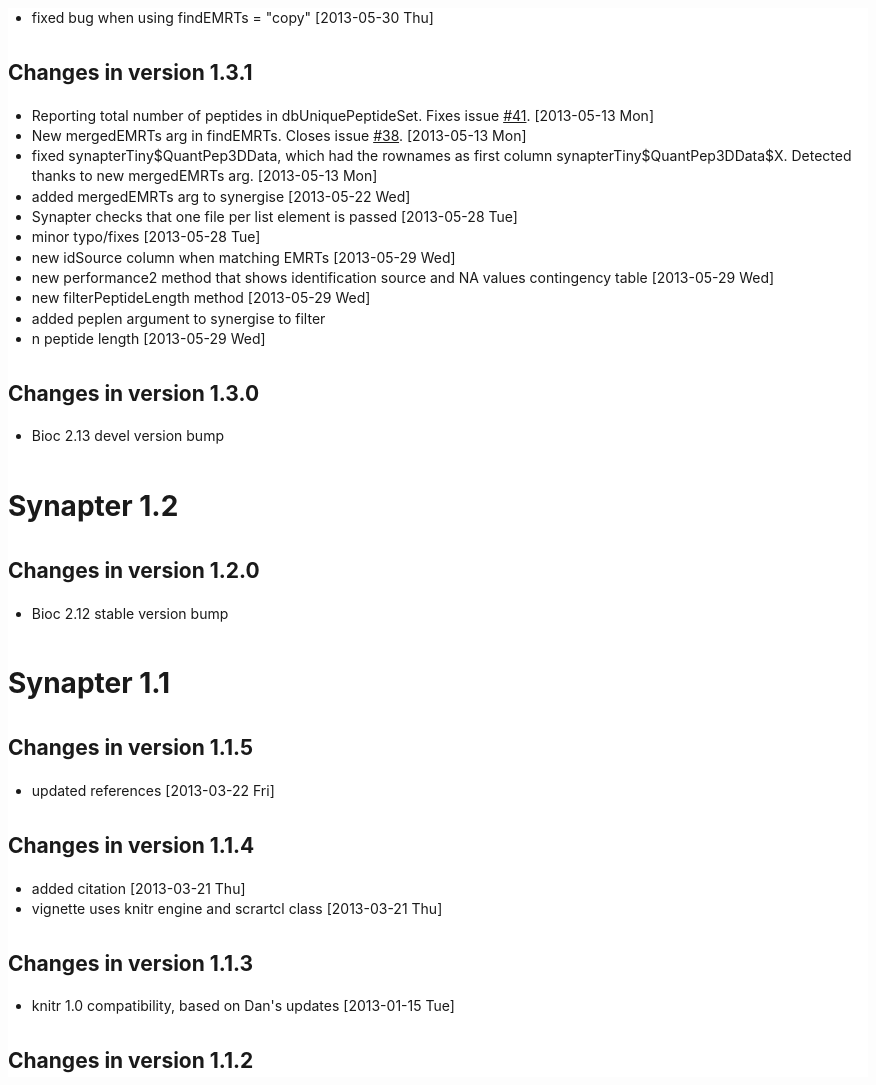 - fixed bug when using findEMRTs = "copy" [2013-05-30 Thu]

## Changes in version 1.3.1

- Reporting total number of peptides in dbUniquePeptideSet.
   Fixes issue [#41](https://github.com/lgatto/synapter/issues/41). [2013-05-13 Mon]
- New mergedEMRTs arg in findEMRTs.
   Closes issue [#38](https://github.com/lgatto/synapter/issues/38). [2013-05-13 Mon]
- fixed synapterTiny\$QuantPep3DData, which had the rownames
   as first column synapterTiny\$QuantPep3DData\$X. Detected
   thanks to new mergedEMRTs arg. [2013-05-13 Mon]
- added mergedEMRTs arg to synergise [2013-05-22 Wed]
- Synapter checks that one file per list element is passed [2013-05-28 Tue]
- minor typo/fixes [2013-05-28 Tue]
- new idSource column when matching EMRTs [2013-05-29 Wed]
- new performance2 method that shows identification source
   and NA values contingency table [2013-05-29 Wed]
- new filterPeptideLength method [2013-05-29 Wed]
- added peplen argument to synergise to filter
- n peptide length [2013-05-29 Wed]

## Changes in version 1.3.0

- Bioc 2.13 devel version bump

# Synapter 1.2

## Changes in version 1.2.0

- Bioc 2.12 stable version bump

# Synapter 1.1

## Changes in version 1.1.5

- updated references [2013-03-22 Fri]

## Changes in version 1.1.4

- added citation [2013-03-21 Thu]
- vignette uses knitr engine and scrartcl class [2013-03-21 Thu]

## Changes in version 1.1.3

- knitr 1.0 compatibility, based on Dan's
   updates [2013-01-15 Tue]

## Changes in version 1.1.2
